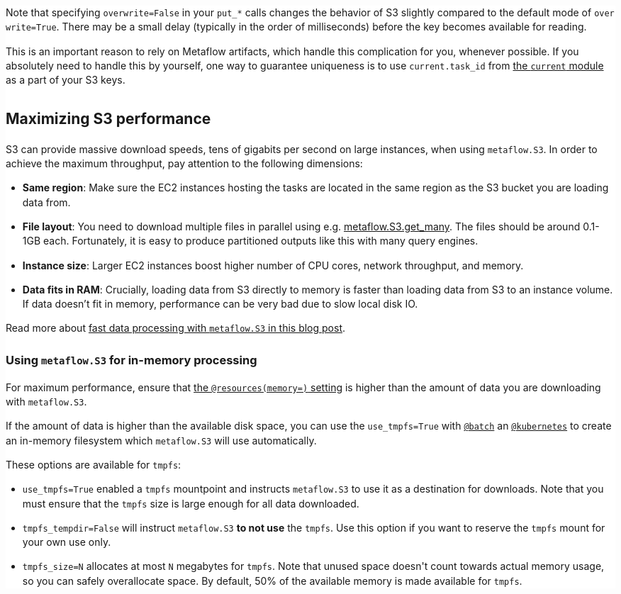 Note that specifying `overwrite=False` in your `put_*` calls changes the behavior of S3
slightly compared to the default mode of `overwrite=True`. There may be a small delay
(typically in the order of milliseconds) before the key becomes available for reading.

This is an important reason to rely on Metaflow artifacts, which handle this
complication for you, whenever possible. If you absolutely need to handle this by
yourself, one way to guarantee uniqueness is to use `current.task_id` from [the
`current` module](/scaling/tagging.md#accessing-current-ids-in-a-flow) as a part of your
S3 keys.

## Maximizing S3 performance

S3 can provide massive download speeds, tens of gigabits per second on large instances,
when using `metaflow.S3`. In order to achieve the maximum throughput, pay attention to
the following dimensions:

- **Same region**: Make sure the EC2 instances hosting the tasks are located in the
same region as the S3 bucket you are loading data from.

- **File layout**: You need to download multiple files in parallel using e.g.
[metaflow.S3.get_many](/api/S3#S3.get_many). The files should be
around 0.1-1GB each. Fortunately, it is easy to produce partitioned outputs like this with
many query engines.

- **Instance size**: Larger EC2 instances boost higher number of CPU cores, network
throughput, and memory. 

- **Data fits in RAM**: Crucially, loading data from S3 directly to memory is faster
than loading data from S3 to an instance volume. If data doesn’t fit in memory,
performance can be very bad due to slow local disk IO.

Read more about [fast data processing with `metaflow.S3` in this blog post](https://outerbounds.com/blog/metaflow-fast-data/).

### Using `metaflow.S3` for in-memory processing

For maximum performance, ensure that
[the `@resources(memory=)`
setting](/scaling/remote-tasks/requesting-resources)
is higher than the amount of data you are downloading with `metaflow.S3`.

If the amount of data is higher than the available disk space, you can use the
`use_tmpfs=True` with [`@batch`](/api/step-decorators/batch) an
[`@kubernetes`](/api/step-decorators/kubernetes) to create an in-memory
filesystem which `metaflow.S3` will use automatically.

These options are available for `tmpfs`:

 - `use_tmpfs=True` enabled a `tmpfs` mountpoint and instructs `metaflow.S3` to use it
   as a destination for downloads. Note that you must ensure that the `tmpfs` size is
   large enough for all data downloaded.

 - `tmpfs_tempdir=False` will instruct `metaflow.S3` **to not use** the `tmpfs`. Use
   this option if you want to reserve the `tmpfs` mount for your own use only.

 - `tmpfs_size=N` allocates at most `N` megabytes for `tmpfs`. Note that unused space
   doesn't count towards actual memory usage, so you can safely overallocate space. By
   default, 50% of the available memory is made available for `tmpfs`.
